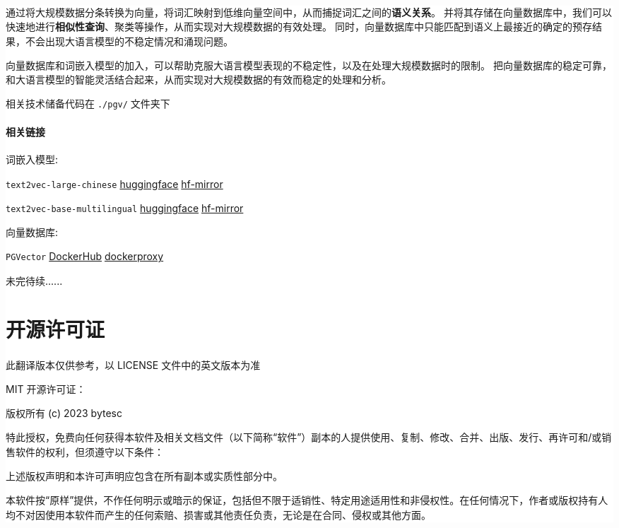 通过将大规模数据分条转换为向量，将词汇映射到低维向量空间中，从而捕捉词汇之间的**语义关系**。
并将其存储在向量数据库中，我们可以快速地进行**相似性查询**、聚类等操作，从而实现对大规模数据的有效处理。 
同时，向量数据库中只能匹配到语义上最接近的确定的预存结果，不会出现大语言模型的不稳定情况和涌现问题。

向量数据库和词嵌入模型的加入，可以帮助克服大语言模型表现的不稳定性，以及在处理大规模数据时的限制。
把向量数据库的稳定可靠，和大语言模型的智能灵活结合起来，从而实现对大规模数据的有效而稳定的处理和分析。

相关技术储备代码在 `./pgv/` 文件夹下

#### 相关链接

词嵌入模型:

`text2vec-large-chinese` [huggingface](https://huggingface.co/GanymedeNil/text2vec-large-chinese) [hf-mirror](https://hf-mirror.com/GanymedeNil/text2vec-large-chinese)

`text2vec-base-multilingual` [huggingface](https://huggingface.co/shibing624/text2vec-base-multilingual) [hf-mirror](https://hf-mirror.com/shibing624/text2vec-base-multilingual)

向量数据库:

`PGVector` [DockerHub](https://hub.docker.com/r/ankane/pgvector) [dockerproxy](https://dockerproxy.com/docs)

未完待续......


# 开源许可证

此翻译版本仅供参考，以 LICENSE 文件中的英文版本为准

MIT 开源许可证：

版权所有 (c) 2023 bytesc

特此授权，免费向任何获得本软件及相关文档文件（以下简称“软件”）副本的人提供使用、复制、修改、合并、出版、发行、再许可和/或销售软件的权利，但须遵守以下条件：

上述版权声明和本许可声明应包含在所有副本或实质性部分中。

本软件按“原样”提供，不作任何明示或暗示的保证，包括但不限于适销性、特定用途适用性和非侵权性。在任何情况下，作者或版权持有人均不对因使用本软件而产生的任何索赔、损害或其他责任负责，无论是在合同、侵权或其他方面。
